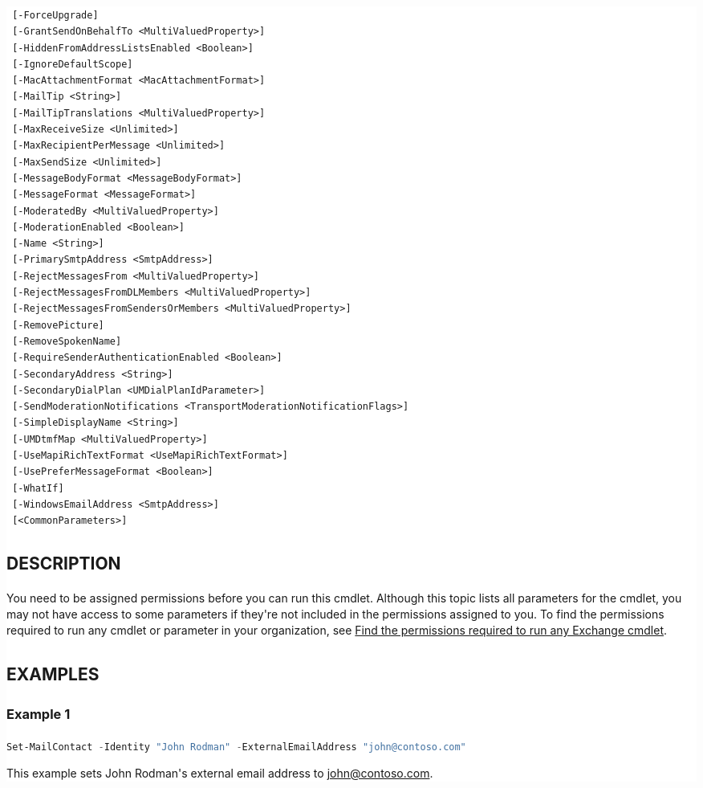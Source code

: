 ```
 [-ForceUpgrade]
 [-GrantSendOnBehalfTo <MultiValuedProperty>]
 [-HiddenFromAddressListsEnabled <Boolean>]
 [-IgnoreDefaultScope]
 [-MacAttachmentFormat <MacAttachmentFormat>]
 [-MailTip <String>]
 [-MailTipTranslations <MultiValuedProperty>]
 [-MaxReceiveSize <Unlimited>]
 [-MaxRecipientPerMessage <Unlimited>]
 [-MaxSendSize <Unlimited>]
 [-MessageBodyFormat <MessageBodyFormat>]
 [-MessageFormat <MessageFormat>]
 [-ModeratedBy <MultiValuedProperty>]
 [-ModerationEnabled <Boolean>]
 [-Name <String>]
 [-PrimarySmtpAddress <SmtpAddress>]
 [-RejectMessagesFrom <MultiValuedProperty>]
 [-RejectMessagesFromDLMembers <MultiValuedProperty>]
 [-RejectMessagesFromSendersOrMembers <MultiValuedProperty>]
 [-RemovePicture]
 [-RemoveSpokenName]
 [-RequireSenderAuthenticationEnabled <Boolean>]
 [-SecondaryAddress <String>]
 [-SecondaryDialPlan <UMDialPlanIdParameter>]
 [-SendModerationNotifications <TransportModerationNotificationFlags>]
 [-SimpleDisplayName <String>]
 [-UMDtmfMap <MultiValuedProperty>]
 [-UseMapiRichTextFormat <UseMapiRichTextFormat>]
 [-UsePreferMessageFormat <Boolean>]
 [-WhatIf]
 [-WindowsEmailAddress <SmtpAddress>]
 [<CommonParameters>]
```

## DESCRIPTION
You need to be assigned permissions before you can run this cmdlet. Although this topic lists all parameters for the cmdlet, you may not have access to some parameters if they're not included in the permissions assigned to you. To find the permissions required to run any cmdlet or parameter in your organization, see [Find the permissions required to run any Exchange cmdlet](https://docs.microsoft.com/powershell/exchange/find-exchange-cmdlet-permissions).

## EXAMPLES

### Example 1
```powershell
Set-MailContact -Identity "John Rodman" -ExternalEmailAddress "john@contoso.com"
```

This example sets John Rodman's external email address to john@contoso.com.
